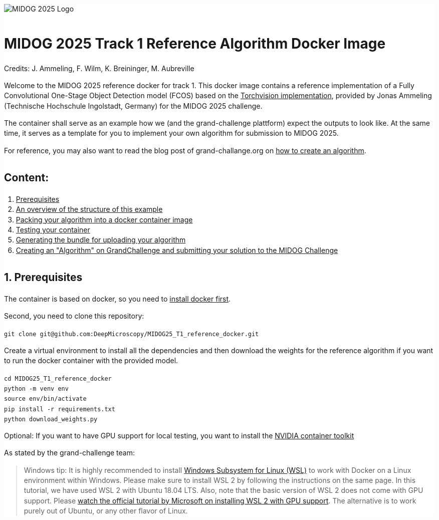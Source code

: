 ![MIDOG 2025 Logo](https://github.com/user-attachments/assets/6e28b009-7dcb-4bc1-b463-8528e943f952)

# MIDOG 2025 Track 1 Reference Algorithm Docker Image

Credits: J. Ammeling, F. Wilm, K. Breininger, M. Aubreville

Welcome to the MIDOG 2025 reference docker for track 1. This docker image contains a reference implementation of a Fully Convolutional One-Stage Object Detection model (FCOS) based on the [Torchvision implementation](https://github.com/jonas-amme/FCOS_Inference_CLI), provided by Jonas Ammeling (Technische Hochschule Ingolstadt, Germany) for the MIDOG 2025 challenge. 

The container shall serve as an example how we (and the grand-challenge plattform) expect the outputs to look like. At the same time, it serves as a template for you to implement your own algorithm for submission to MIDOG 2025. 

For reference, you may also want to read the blog post of grand-challange.org on [how to create an algorithm](https://grand-challenge.org/documentation/create-your-own-algorithm/).

## Content:
1. [Prerequisites](#prerequisites)
2. [An overview of the structure of this example](#overview)
3. [Packing your algorithm into a docker container image](#todocker)
4. [Testing your container](#test)
5. [Generating the bundle for uploading your algorithm](#export)
6. [Creating an "Algorithm" on GrandChallenge and submitting your solution to the MIDOG Challenge](#submission)

## 1. Prerequisites <a name="prerequisites"></a>

The container is based on docker, so you need to [install docker first](https://www.docker.com/get-started). 

Second, you need to clone this repository:
```
git clone git@github.com:DeepMicroscopy/MIDOG25_T1_reference_docker.git
```

Create a virtual environment to install all the dependencies and then download the weights for the reference algorithm if you want to run the docker container with the provided model. 
```
cd MIDOG25_T1_reference_docker
python -m venv env
source env/bin/activate
pip install -r requirements.txt
python download_weights.py
```

Optional: If you want to have GPU support for local testing, you want to install the [NVIDIA container toolkit](https://docs.nvidia.com/datacenter/cloud-native/container-toolkit/install-guide.html)

As stated by the grand-challenge team:
>Windows tip: It is highly recommended to install [Windows Subsystem for Linux (WSL)](https://docs.microsoft.com/en-us/windows/wsl/install-win10) to work with Docker on a Linux environment within Windows. Please make sure to install WSL 2 by following the instructions on the same page. In this tutorial, we have used WSL 2 with Ubuntu 18.04 LTS. Also, note that the basic version of WSL 2 does not come with GPU support. Please [watch the official tutorial by Microsoft on installing WSL 2 with GPU support](https://www.youtube.com/watch?v=PdxXlZJiuxA). The alternative is to work purely out of Ubuntu, or any other flavor of Linux.
